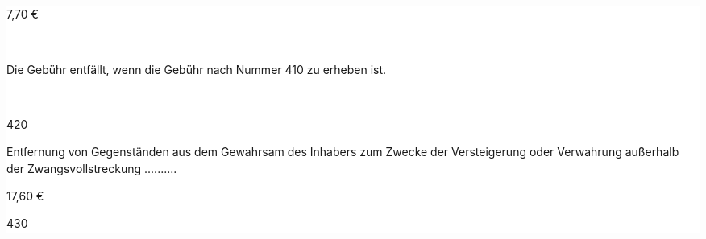 </td>

<td style align="center" valign="bottom" charoff="50">

7,70 €

</td>

</tr>

<tr>

<td style="border-right: 0.5pt solid ; " colspan="2" align="center" valign="top" charoff="50">

 

</td>

<td style="border-right: 0.5pt solid ; " colspan="3" align="left" valign="top" charoff="50">

Die Gebühr entfällt, wenn die Gebühr nach Nummer 410 zu erheben ist.

</td>

<td style align="left" valign="top" charoff="50">

 

</td>

</tr>

<tr>

<td style="border-right: 0.5pt solid ; " colspan="2" align="center" valign="top" charoff="50">

420

</td>

<td style="border-right: 0.5pt solid ; " colspan="3" align="left" valign="top" charoff="50">

Entfernung von Gegenständen aus dem Gewahrsam des Inhabers zum Zwecke
der Versteigerung oder Verwahrung außerhalb der Zwangsvollstreckung
..........

</td>

<td style align="center" valign="bottom" charoff="50">

17,60 €

</td>

</tr>

<tr>

<td style="border-right: 0.5pt solid ; " colspan="2" align="center" valign="top" charoff="50">

430

</td>

<td style="border-right: 0.5pt solid ; " colspan="3" align="left" valign="top" charoff="50">
